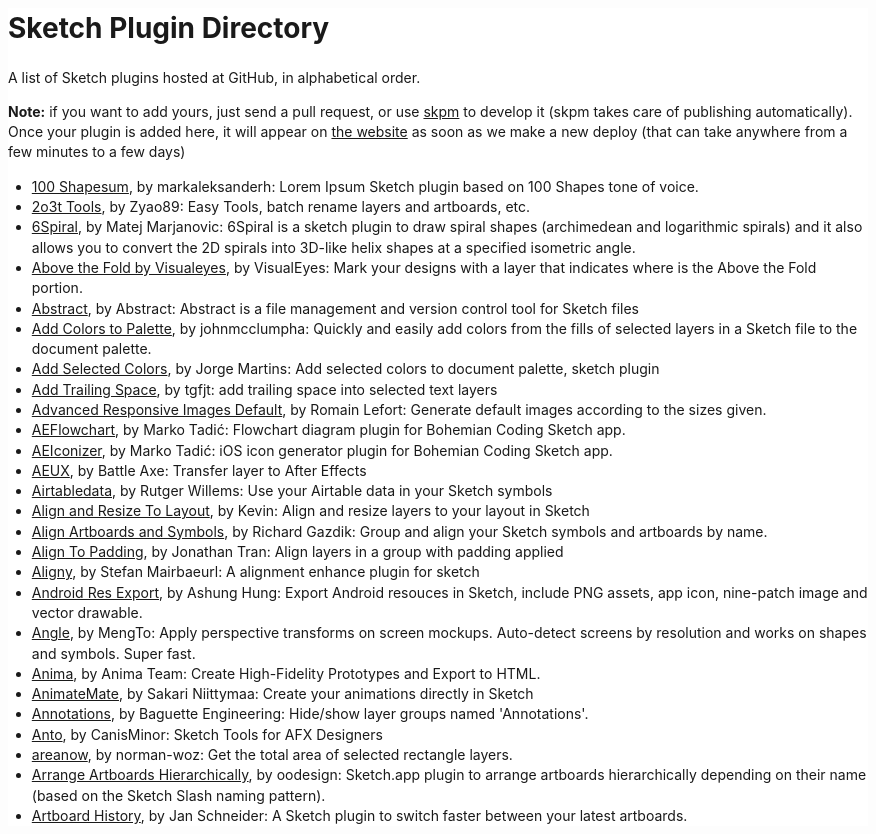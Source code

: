 # Sketch Plugin Directory

A list of Sketch plugins hosted at GitHub, in alphabetical order.

**Note:** if you want to add yours, just send a pull request, or use [skpm](https://skpm.io) to develop it (skpm takes care of publishing automatically). Once your plugin is added here, it will appear on [the website](https://sketchapp.com/extensions/plugins) as soon as we make a new deploy (that can take anywhere from a few minutes to a few days)

- [100 Shapesum](https://github.com/markaleksanderh/100-shapesum), by markaleksanderh: Lorem Ipsum Sketch plugin based on 100 Shapes tone of voice.
- [2o3t Tools](https://github.com/2o3t/2o3t-Sketch-Tools), by Zyao89: Easy Tools, batch rename layers and artboards, etc.
- [6Spiral](https://github.com/matej-marjanovic/6Spiral-Sketch-Plugin), by Matej Marjanovic: 6Spiral is a sketch plugin to draw spiral shapes (archimedean and logarithmic spirals) and it also allows you to convert the 2D spirals into 3D-like helix shapes at a specified isometric angle.
- [Above the Fold by Visualeyes](https://www.visualeyes.design/tools/above-the-fold), by VisualEyes: Mark your designs with a layer that indicates where is the Above the Fold portion.
- [Abstract](https://abstract.com), by Abstract: Abstract is a file management and version control tool for Sketch files
- [Add Colors to Palette](https://github.com/johnmcclumpha/sketch-add-colors-to-palette), by johnmcclumpha: Quickly and easily add colors from the fills of selected layers in a Sketch file to the document palette.
- [Add Selected Colors](https://github.com/jorgemartins/add-selected-colors), by Jorge Martins: Add selected colors to document palette, sketch plugin
- [Add Trailing Space](https://github.com/tgfjt/sketch-add-trailing-space#readme), by tgfjt: add trailing space into selected text layers
- [Advanced Responsive Images Default](https://github.com/Nkzq/advanced-responsive-images-default), by Romain Lefort: Generate default images according to the sizes given.
- [AEFlowchart](https://github.com/tadija/aeflowchart), by Marko Tadić: Flowchart diagram plugin for Bohemian Coding Sketch app.
- [AEIconizer](https://github.com/tadija/aeiconizer), by Marko Tadić: iOS icon generator plugin for Bohemian Coding Sketch app.
- [AEUX](https://github.com/google/sketch2ae), by Battle Axe: Transfer layer to After Effects
- [Airtabledata](https://sketchairtabledataplugin.com/), by Rutger Willems: Use your Airtable data in your Sketch symbols
- [Align and Resize To Layout](https://github.com/kevinvbre/align-and-resize-to-layout), by Kevin: Align and resize layers to your layout in Sketch
- [Align Artboards and Symbols](https://github.com/richardgazdik/sketch-align), by Richard Gazdik: Group and align your Sketch symbols and artboards by name.
- [Align To Padding](https://github.com/franklymrshankly/Align-to-padding), by Jonathan Tran: Align layers in a group with padding applied
- [Aligny](https://github.com/stefan0uh/sketch-aligny), by Stefan Mairbaeurl: A alignment enhance plugin for sketch
- [Android Res Export](https://github.com/ashung/android_res_export), by Ashung Hung: Export Android resouces in Sketch, include PNG assets, app icon, nine-patch image and vector drawable.
- [Angle](https://designcode.io/angle), by MengTo: Apply perspective transforms on screen mockups. Auto-detect screens by resolution and works on shapes and symbols. Super fast.
- [Anima](https://www.animaapp.com), by Anima Team: Create High-Fidelity Prototypes and Export to HTML.
- [AnimateMate](https://github.com/creatide/animatemate), by Sakari Niittymaa: Create your animations directly in Sketch
- [Annotations](https://github.com/BaguetteEngineering/annotations-sketch-plugin), by Baguette Engineering: Hide/show layer groups named 'Annotations'.
- [Anto](https://github.com/canisminor1990/anto), by CanisMinor: Sketch Tools for AFX Designers
- [areanow](https://github.com/norman-woz/areanow), by norman-woz: Get the total area of selected rectangle layers.
- [Arrange Artboards Hierarchically](https://github.com/oodesign/arrange-artboards-hierarchically), by oodesign: Sketch.app plugin to arrange artboards hierarchically depending on their name (based on the Sketch Slash naming pattern).
- [Artboard History](https://github.com/jan-patrick/sketch_artboard-history), by Jan Schneider: A Sketch plugin to switch faster between your latest artboards.